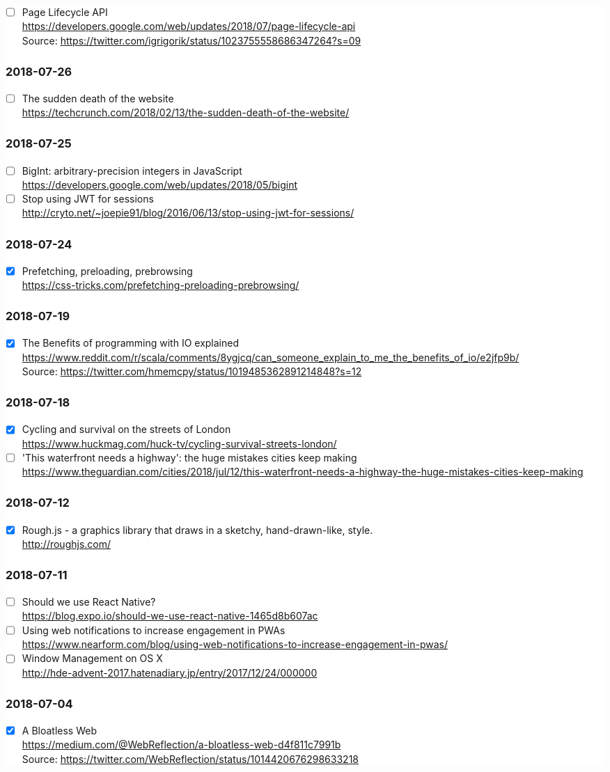 - [ ] Page Lifecycle API  
  https://developers.google.com/web/updates/2018/07/page-lifecycle-api  
  Source: https://twitter.com/igrigorik/status/1023755558686347264?s=09

### 2018-07-26

- [ ] The sudden death of the website  
  https://techcrunch.com/2018/02/13/the-sudden-death-of-the-website/

### 2018-07-25

- [ ] BigInt: arbitrary-precision integers in JavaScript  
  https://developers.google.com/web/updates/2018/05/bigint
- [ ] Stop using JWT for sessions  
  http://cryto.net/~joepie91/blog/2016/06/13/stop-using-jwt-for-sessions/

### 2018-07-24

- [x] Prefetching, preloading, prebrowsing  
  https://css-tricks.com/prefetching-preloading-prebrowsing/

### 2018-07-19

- [x] The Benefits of programming with IO explained  
  https://www.reddit.com/r/scala/comments/8ygjcq/can_someone_explain_to_me_the_benefits_of_io/e2jfp9b/  
  Source: https://twitter.com/hmemcpy/status/1019485362891214848?s=12

### 2018-07-18

- [x] Cycling and survival on the streets of London  
  https://www.huckmag.com/huck-tv/cycling-survival-streets-london/
- [ ] 'This waterfront needs a highway': the huge mistakes cities keep making  
  https://www.theguardian.com/cities/2018/jul/12/this-waterfront-needs-a-highway-the-huge-mistakes-cities-keep-making

### 2018-07-12

- [x] Rough.js - a graphics library that draws in a sketchy, hand-drawn-like, style.  
  http://roughjs.com/

### 2018-07-11

- [ ] Should we use React Native?  
  https://blog.expo.io/should-we-use-react-native-1465d8b607ac
- [ ] Using web notifications to increase engagement in PWAs  
  https://www.nearform.com/blog/using-web-notifications-to-increase-engagement-in-pwas/
- [ ] Window Management on OS X  
  http://hde-advent-2017.hatenadiary.jp/entry/2017/12/24/000000

### 2018-07-04

- [x] A Bloatless Web  
  https://medium.com/@WebReflection/a-bloatless-web-d4f811c7991b  
  Source: https://twitter.com/WebReflection/status/1014420676298633218
